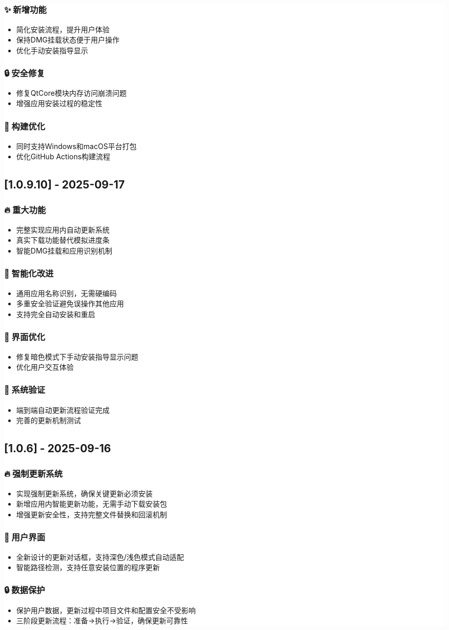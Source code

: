 ### ✨ 新增功能
- 简化安装流程，提升用户体验
- 保持DMG挂载状态便于用户操作
- 优化手动安装指导显示

### 🔒 安全修复
- 修复QtCore模块内存访问崩溃问题
- 增强应用安装过程的稳定性

### 🚀 构建优化
- 同时支持Windows和macOS平台打包
- 优化GitHub Actions构建流程

## [1.0.9.10] - 2025-09-17

### 🔥 重大功能
- 完整实现应用内自动更新系统
- 真实下载功能替代模拟进度条
- 智能DMG挂载和应用识别机制

### 🎯 智能化改进
- 通用应用名称识别，无需硬编码
- 多重安全验证避免误操作其他应用
- 支持完全自动安装和重启

### 🌙 界面优化
- 修复暗色模式下手动安装指导显示问题
- 优化用户交互体验

### 🚀 系统验证
- 端到端自动更新流程验证完成
- 完善的更新机制测试

## [1.0.6] - 2025-09-16

### 🔥 强制更新系统
- 实现强制更新系统，确保关键更新必须安装
- 新增应用内智能更新功能，无需手动下载安装包
- 增强更新安全性，支持完整文件替换和回滚机制

### 🎨 用户界面
- 全新设计的更新对话框，支持深色/浅色模式自动适配
- 智能路径检测，支持任意安装位置的程序更新

### 🔒 数据保护
- 保护用户数据，更新过程中项目文件和配置安全不受影响
- 三阶段更新流程：准备→执行→验证，确保更新可靠性
